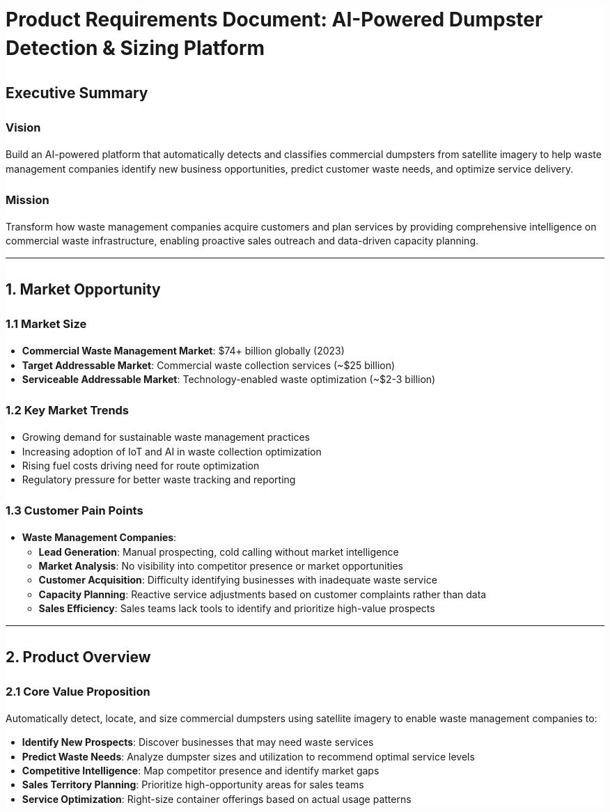 # Product Requirements Document: AI-Powered Dumpster Detection & Sizing Platform

## Executive Summary

### Vision
Build an AI-powered platform that automatically detects and classifies commercial dumpsters from satellite imagery to help waste management companies identify new business opportunities, predict customer waste needs, and optimize service delivery.

### Mission
Transform how waste management companies acquire customers and plan services by providing comprehensive intelligence on commercial waste infrastructure, enabling proactive sales outreach and data-driven capacity planning.

---

## 1. Market Opportunity

### 1.1 Market Size
- **Commercial Waste Management Market**: $74+ billion globally (2023)
- **Target Addressable Market**: Commercial waste collection services (~$25 billion)
- **Serviceable Addressable Market**: Technology-enabled waste optimization (~$2-3 billion)

### 1.2 Key Market Trends
- Growing demand for sustainable waste management practices
- Increasing adoption of IoT and AI in waste collection optimization
- Rising fuel costs driving need for route optimization
- Regulatory pressure for better waste tracking and reporting

### 1.3 Customer Pain Points
- **Waste Management Companies**: 
  - **Lead Generation**: Manual prospecting, cold calling without market intelligence
  - **Market Analysis**: No visibility into competitor presence or market opportunities
  - **Customer Acquisition**: Difficulty identifying businesses with inadequate waste service
  - **Capacity Planning**: Reactive service adjustments based on customer complaints rather than data
  - **Sales Efficiency**: Sales teams lack tools to identify and prioritize high-value prospects

---

## 2. Product Overview

### 2.1 Core Value Proposition
Automatically detect, locate, and size commercial dumpsters using satellite imagery to enable waste management companies to:
- **Identify New Prospects**: Discover businesses that may need waste services
- **Predict Waste Needs**: Analyze dumpster sizes and utilization to recommend optimal service levels
- **Competitive Intelligence**: Map competitor presence and identify market gaps
- **Sales Territory Planning**: Prioritize high-opportunity areas for sales teams
- **Service Optimization**: Right-size container offerings based on actual usage patterns
